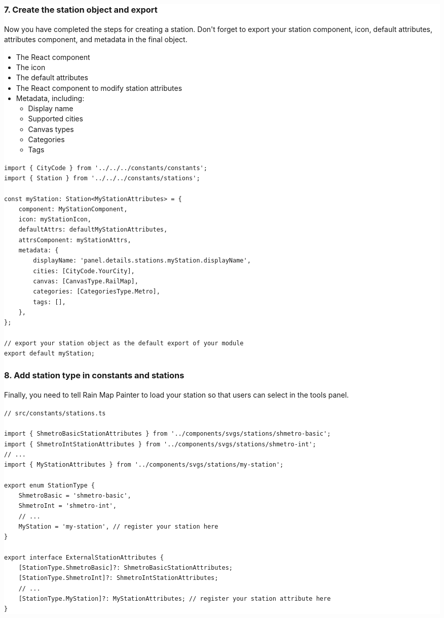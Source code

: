 ### 7. Create the station object and export

Now you have completed the steps for creating a station. Don't forget to export your station component, icon, default attributes, attributes component, and metadata in the final object.

* The React component
* The icon
* The default attributes
* The React component to modify station attributes
* Metadata, including:
  * Display name
  * Supported cities
  * Canvas types
  * Categories
  * Tags

```tsx
import { CityCode } from '../../../constants/constants';
import { Station } from '../../../constants/stations';

const myStation: Station<MyStationAttributes> = {
    component: MyStationComponent,
    icon: myStationIcon,
    defaultAttrs: defaultMyStationAttributes,
    attrsComponent: myStationAttrs,
    metadata: {
        displayName: 'panel.details.stations.myStation.displayName',
        cities: [CityCode.YourCity],
        canvas: [CanvasType.RailMap],
        categories: [CategoriesType.Metro],
        tags: [],
    },
};

// export your station object as the default export of your module
export default myStation;
```

### 8. Add station type in constants and stations

Finally, you need to tell Rain Map Painter to load your station so that users can select in the tools panel.

```tsx
// src/constants/stations.ts

import { ShmetroBasicStationAttributes } from '../components/svgs/stations/shmetro-basic';
import { ShmetroIntStationAttributes } from '../components/svgs/stations/shmetro-int';
// ...
import { MyStationAttributes } from '../components/svgs/stations/my-station';

export enum StationType {
    ShmetroBasic = 'shmetro-basic',
    ShmetroInt = 'shmetro-int',
    // ...
    MyStation = 'my-station', // register your station here
}

export interface ExternalStationAttributes {
    [StationType.ShmetroBasic]?: ShmetroBasicStationAttributes;
    [StationType.ShmetroInt]?: ShmetroIntStationAttributes;
    // ...
    [StationType.MyStation]?: MyStationAttributes; // register your station attribute here
}
```
